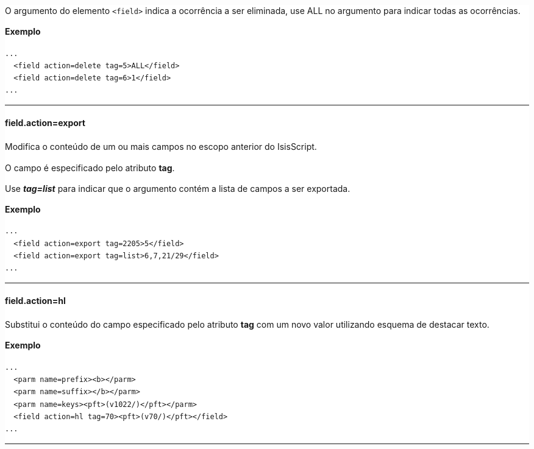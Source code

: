 O argumento do elemento `<field>` indica a ocorrência a ser eliminada, use ALL no argumento para indicar todas as ocorrências.



**Exemplo**


```language
...
  <field action=delete tag=5>ALL</field>
  <field action=delete tag=6>1</field>
...
```

----------


#### field.action=export


Modifica o conteúdo de um ou mais campos no escopo anterior do IsisScript.

O campo é especificado pelo atributo **tag**.

Use ***tag=list*** para indicar que o argumento contém a lista de campos a ser exportada.



**Exemplo**


```language
...
  <field action=export tag=2205>5</field>
  <field action=export tag=list>6,7,21/29</field>
...
```

----------


#### field.action=hl


Substitui o conteúdo do campo especificado pelo atributo **tag** com um novo valor utilizando esquema de destacar texto.



**Exemplo**


```language
...
  <parm name=prefix><b></parm>
  <parm name=suffix></b></parm>
  <parm name=keys><pft>(v1022/)</pft></parm>
  <field action=hl tag=70><pft>(v70/)</pft></field>
...
```

----------
